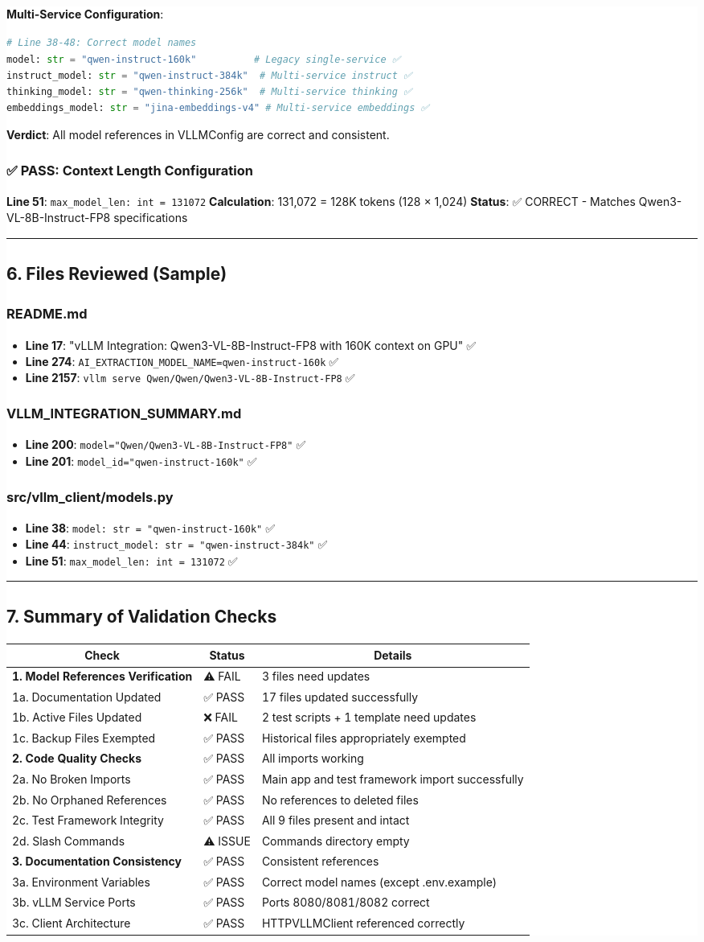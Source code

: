 **Multi-Service Configuration**:
```python
# Line 38-48: Correct model names
model: str = "qwen-instruct-160k"          # Legacy single-service ✅
instruct_model: str = "qwen-instruct-384k"  # Multi-service instruct ✅
thinking_model: str = "qwen-thinking-256k"  # Multi-service thinking ✅
embeddings_model: str = "jina-embeddings-v4" # Multi-service embeddings ✅
```

**Verdict**: All model references in VLLMConfig are correct and consistent.

### ✅ PASS: Context Length Configuration

**Line 51**: `max_model_len: int = 131072`
**Calculation**: 131,072 = 128K tokens (128 × 1,024)
**Status**: ✅ CORRECT - Matches Qwen3-VL-8B-Instruct-FP8 specifications

---

## 6. Files Reviewed (Sample)

### README.md
- **Line 17**: "vLLM Integration: Qwen3-VL-8B-Instruct-FP8 with 160K context on GPU" ✅
- **Line 274**: `AI_EXTRACTION_MODEL_NAME=qwen-instruct-160k` ✅
- **Line 2157**: `vllm serve Qwen/Qwen/Qwen3-VL-8B-Instruct-FP8` ✅

### VLLM_INTEGRATION_SUMMARY.md
- **Line 200**: `model="Qwen/Qwen3-VL-8B-Instruct-FP8"` ✅
- **Line 201**: `model_id="qwen-instruct-160k"` ✅

### src/vllm_client/models.py
- **Line 38**: `model: str = "qwen-instruct-160k"` ✅
- **Line 44**: `instruct_model: str = "qwen-instruct-384k"` ✅
- **Line 51**: `max_model_len: int = 131072` ✅

---

## 7. Summary of Validation Checks

| **Check** | **Status** | **Details** |
|-----------|------------|-------------|
| **1. Model References Verification** | ⚠️ FAIL | 3 files need updates |
| 1a. Documentation Updated | ✅ PASS | 17 files updated successfully |
| 1b. Active Files Updated | ❌ FAIL | 2 test scripts + 1 template need updates |
| 1c. Backup Files Exempted | ✅ PASS | Historical files appropriately exempted |
| **2. Code Quality Checks** | ✅ PASS | All imports working |
| 2a. No Broken Imports | ✅ PASS | Main app and test framework import successfully |
| 2b. No Orphaned References | ✅ PASS | No references to deleted files |
| 2c. Test Framework Integrity | ✅ PASS | All 9 files present and intact |
| 2d. Slash Commands | ⚠️ ISSUE | Commands directory empty |
| **3. Documentation Consistency** | ✅ PASS | Consistent references |
| 3a. Environment Variables | ✅ PASS | Correct model names (except .env.example) |
| 3b. vLLM Service Ports | ✅ PASS | Ports 8080/8081/8082 correct |
| 3c. Client Architecture | ✅ PASS | HTTPVLLMClient referenced correctly |
